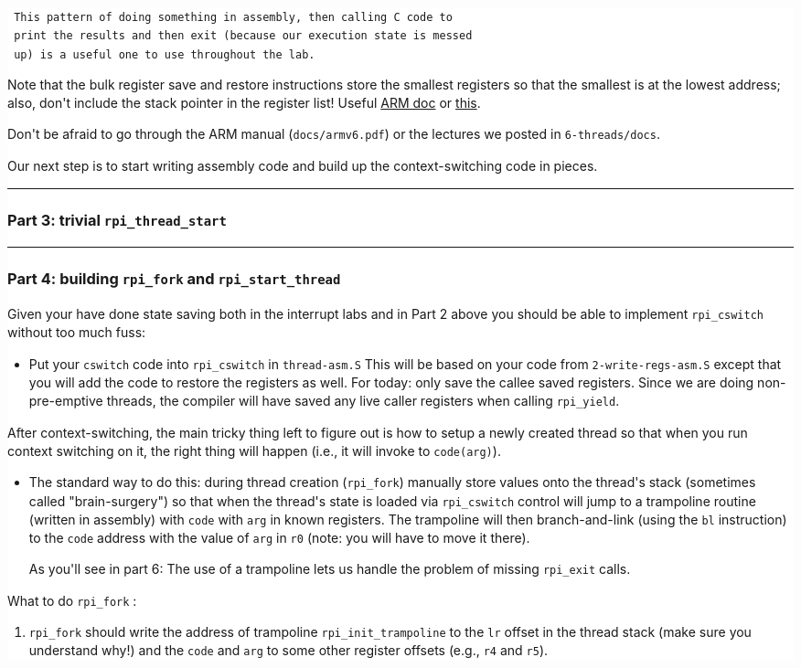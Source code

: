      This pattern of doing something in assembly, then calling C code to 
     print the results and then exit (because our execution state is messed
     up) is a useful one to use throughout the lab.

Note that the bulk register save and restore instructions store the smallest
registers so that the smallest is at the lowest address; also, don't 
include the stack pointer in the register list!   Useful [ARM
   doc](http://infocenter.arm.com/help/index.jsp?topic=/com.arm.doc.dui0473m/dom1359731152499.html)
   or [this](https://www.heyrick.co.uk/armwiki/STM).

Don't be afraid to go through the ARM manual (`docs/armv6.pdf`) or the
lectures we posted in `6-threads/docs`.

Our next step is to start writing assembly code and build up the 
context-switching code in pieces.  

----------------------------------------------------------------------
### Part 3: trivial `rpi_thread_start`


----------------------------------------------------------------------
### Part 4: building `rpi_fork` and `rpi_start_thread`

Given your have done state saving both in the interrupt labs and in Part 2
above you should be able to implement `rpi_cswitch` without too much fuss:

  - Put your `cswitch` code into `rpi_cswitch` in `thread-asm.S`
    This will be based on your code from `2-write-regs-asm.S` except
    that you will add the code to restore the registers as well.
    For today: only save the callee saved registers.  Since we are doing
    non-pre-emptive threads, the compiler will have saved any live caller
    registers when calling `rpi_yield`.


After context-switching, the main tricky thing left to figure out is how
to setup a newly created thread so that when you run context switching
on it, the right thing will happen (i.e., it will invoke to `code(arg)`).

  - The standard way to do this: during thread creation (`rpi_fork`)
    manually store values onto the thread's stack (sometimes called
    "brain-surgery") so that when the thread's state is loaded via
    `rpi_cswitch` control will jump to a trampoline routine (written in
    assembly) with `code` with `arg` in known registers.   The trampoline
    will then branch-and-link (using the `bl` instruction) to the `code`
    address with the value of `arg` in `r0` (note: you will have to
    move it there).
    
    As you'll see in part 6: The use of a trampoline lets us handle
    the problem of missing `rpi_exit` calls.

What to do `rpi_fork` :

  1. `rpi_fork` should write the address of trampoline
     `rpi_init_trampoline` to the `lr` offset in the thread
      stack (make sure you understand why!)
      and the `code` and `arg` to some other register offsets
      (e.g., `r4` and `r5`).

